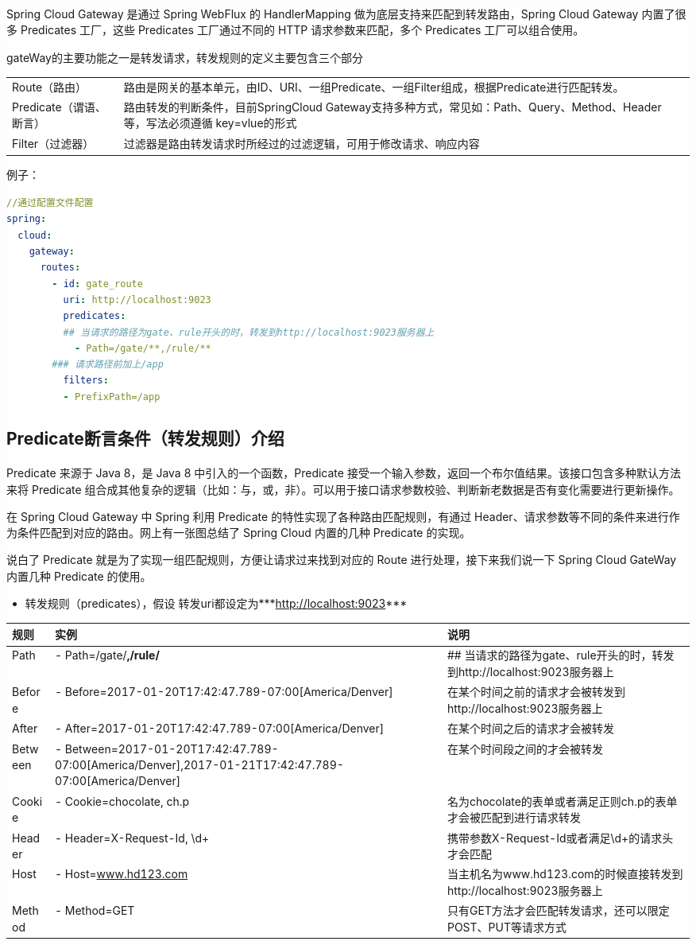 Spring Cloud Gateway 是通过 Spring WebFlux 的 HandlerMapping 做为底层支持来匹配到转发路由，Spring Cloud Gateway 内置了很多 Predicates 工厂，这些 Predicates 工厂通过不同的 HTTP 请求参数来匹配，多个 Predicates 工厂可以组合使用。

gateWay的主要功能之一是转发请求，转发规则的定义主要包含三个部分

|                         |                                                              |      |
| :---------------------- | :----------------------------------------------------------- | :--- |
| Route（路由）           | 路由是网关的基本单元，由ID、URI、一组Predicate、一组Filter组成，根据Predicate进行匹配转发。 |      |
| Predicate（谓语、断言） | 路由转发的判断条件，目前SpringCloud Gateway支持多种方式，常见如：Path、Query、Method、Header等，写法必须遵循 key=vlue的形式 |      |
| Filter（过滤器）        | 过滤器是路由转发请求时所经过的过滤逻辑，可用于修改请求、响应内容 |      |

例子：

```yaml
//通过配置文件配置
spring:
  cloud:
    gateway:
      routes:
        - id: gate_route
          uri: http://localhost:9023
          predicates:
          ## 当请求的路径为gate、rule开头的时，转发到http://localhost:9023服务器上
            - Path=/gate/**,/rule/**
        ### 请求路径前加上/app
          filters:
          - PrefixPath=/app
```

## Predicate断言条件（转发规则）介绍

Predicate 来源于 Java 8，是 Java 8 中引入的一个函数，Predicate 接受一个输入参数，返回一个布尔值结果。该接口包含多种默认方法来将 Predicate 组合成其他复杂的逻辑（比如：与，或，非）。可以用于接口请求参数校验、判断新老数据是否有变化需要进行更新操作。

在 Spring Cloud Gateway 中 Spring 利用 Predicate 的特性实现了各种路由匹配规则，有通过 Header、请求参数等不同的条件来进行作为条件匹配到对应的路由。网上有一张图总结了 Spring Cloud 内置的几种 Predicate 的实现。

说白了 Predicate 就是为了实现一组匹配规则，方便让请求过来找到对应的 Route 进行处理，接下来我们说一下 Spring Cloud GateWay 内置几种 Predicate 的使用。

- 转发规则（predicates），假设 转发uri都设定为***[http://localhost:9023](http://localhost:9023/)***

| 规则    | 实例                                                         | 说明                                                         |
| :------ | :----------------------------------------------------------- | :----------------------------------------------------------- |
| Path    | - Path=/gate/**,/rule/**                                     | ## 当请求的路径为gate、rule开头的时，转发到http://localhost:9023服务器上 |
| Before  | - Before=2017-01-20T17:42:47.789-07:00[America/Denver]       | 在某个时间之前的请求才会被转发到 http://localhost:9023服务器上 |
| After   | - After=2017-01-20T17:42:47.789-07:00[America/Denver]        | 在某个时间之后的请求才会被转发                               |
| Between | - Between=2017-01-20T17:42:47.789-07:00[America/Denver],2017-01-21T17:42:47.789-07:00[America/Denver] | 在某个时间段之间的才会被转发                                 |
| Cookie  | - Cookie=chocolate, ch.p                                     | 名为chocolate的表单或者满足正则ch.p的表单才会被匹配到进行请求转发 |
| Header  | - Header=X-Request-Id, \d+                                   | 携带参数X-Request-Id或者满足\d+的请求头才会匹配              |
| Host    | - Host=www.hd123.com                                         | 当主机名为www.hd123.com的时候直接转发到http://localhost:9023服务器上 |
| Method  | - Method=GET                                                 | 只有GET方法才会匹配转发请求，还可以限定POST、PUT等请求方式   |
